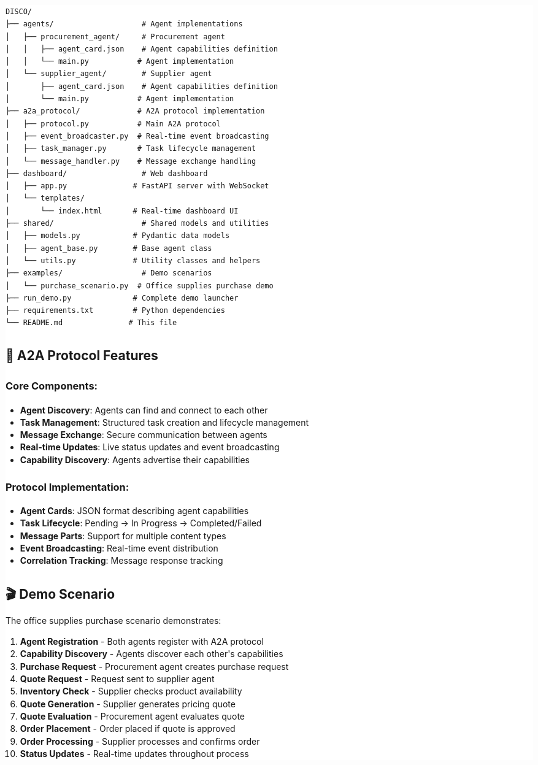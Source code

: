```
DISCO/
├── agents/                    # Agent implementations
│   ├── procurement_agent/     # Procurement agent
│   │   ├── agent_card.json    # Agent capabilities definition
│   │   └── main.py           # Agent implementation
│   └── supplier_agent/        # Supplier agent
│       ├── agent_card.json    # Agent capabilities definition
│       └── main.py           # Agent implementation
├── a2a_protocol/             # A2A protocol implementation
│   ├── protocol.py           # Main A2A protocol
│   ├── event_broadcaster.py  # Real-time event broadcasting
│   ├── task_manager.py       # Task lifecycle management
│   └── message_handler.py    # Message exchange handling
├── dashboard/                 # Web dashboard
│   ├── app.py               # FastAPI server with WebSocket
│   └── templates/
│       └── index.html       # Real-time dashboard UI
├── shared/                    # Shared models and utilities
│   ├── models.py            # Pydantic data models
│   ├── agent_base.py        # Base agent class
│   └── utils.py             # Utility classes and helpers
├── examples/                  # Demo scenarios
│   └── purchase_scenario.py  # Office supplies purchase demo
├── run_demo.py              # Complete demo launcher
├── requirements.txt         # Python dependencies
└── README.md               # This file
```

## 🔧 A2A Protocol Features

### Core Components:
- **Agent Discovery**: Agents can find and connect to each other
- **Task Management**: Structured task creation and lifecycle management
- **Message Exchange**: Secure communication between agents
- **Real-time Updates**: Live status updates and event broadcasting
- **Capability Discovery**: Agents advertise their capabilities

### Protocol Implementation:
- **Agent Cards**: JSON format describing agent capabilities
- **Task Lifecycle**: Pending → In Progress → Completed/Failed
- **Message Parts**: Support for multiple content types
- **Event Broadcasting**: Real-time event distribution
- **Correlation Tracking**: Message response tracking

## 🎬 Demo Scenario

The office supplies purchase scenario demonstrates:

1. **Agent Registration** - Both agents register with A2A protocol
2. **Capability Discovery** - Agents discover each other's capabilities
3. **Purchase Request** - Procurement agent creates purchase request
4. **Quote Request** - Request sent to supplier agent
5. **Inventory Check** - Supplier checks product availability
6. **Quote Generation** - Supplier generates pricing quote
7. **Quote Evaluation** - Procurement agent evaluates quote
8. **Order Placement** - Order placed if quote is approved
9. **Order Processing** - Supplier processes and confirms order
10. **Status Updates** - Real-time updates throughout process
